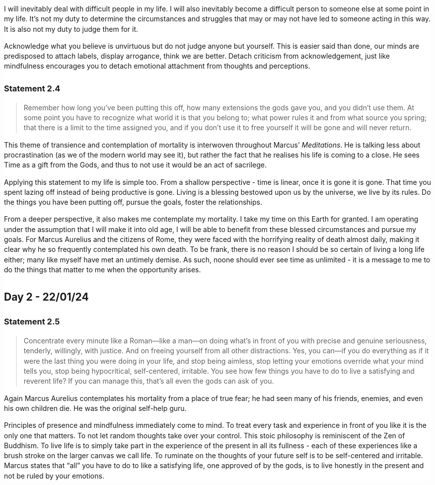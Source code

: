 I will inevitably deal with difficult people in my life. I will also inevitably become a difficult person to someone else at some point in my life. It’s not my duty to determine the circumstances and struggles that may or may not have led to someone acting in this way. It is also not my duty to judge them for it.

Acknowledge what you believe is unvirtuous but do not judge anyone but yourself. This is easier said than done, our minds are predisposed to attach labels, display arrogance, think we are better. Detach criticism from acknowledgement, just like mindfulness encourages you to detach emotional attachment from thoughts and perceptions.


### Statement 2.4

>Remember how long you’ve been putting this off, how many extensions the gods gave you, and you didn’t use them. At some point you have to recognize what world it is that you belong to; what power rules it and from what source you spring; that there is a limit to the time assigned you, and if you don’t use it to free yourself it will be gone and will never return. 

This theme of transience and contemplation of mortality is interwoven throughout Marcus’ _Meditations_. He is talking less about procrastination (as we of the modern world may see it), but rather the fact that he realises his life is coming to a close. He sees Time as a gift from the Gods, and thus to not use it would be an act of sacrilege. 

Applying this statement to my life is simple too. From a shallow perspective - time is linear, once it is gone it is gone. That time you spent lazing off instead of being productive is gone. Living is a blessing bestowed upon us by the universe, we live by its rules. Do the things you have been putting off, pursue the goals, foster the relationships. 

From a deeper perspective, it also makes me contemplate my mortality. I take my time on this Earth for granted. I am operating under the assumption that I will make it into old age, I will be able to benefit from these blessed circumstances and pursue my goals. For Marcus Aurelius and the citizens of Rome, they were faced with the horrifying reality of death almost daily, making it clear why he so frequently contemplated his own death. To be frank, there is no reason I should be so certain of living a long life either; many like myself have met an untimely demise. As such, noone should ever see time as unlimited - it is a message to me to do the things that matter to me when the opportunity arises. 

## Day 2 - 22/01/24

### Statement 2.5

> Concentrate every minute like a Roman—like a man—on doing what’s in front of you with precise and genuine seriousness, tenderly, willingly, with justice. And on freeing yourself from all other distractions. Yes, you can—if you do everything as if it were the last thing you were doing in your life, and stop being aimless, stop letting your emotions override what your mind tells you, stop being hypocritical, self-centered, irritable. You see how few things you have to do to live a satisfying and reverent life? If you can manage this, that’s all even the gods can ask of you. 

Again Marcus Aurelius contemplates his mortality from a place of true fear; he had seen many of his friends, enemies, and even his own children die. He was the original self-help guru. 

Principles of presence and mindfulness immediately come to mind. To treat every task and experience in front of you like it is the only one that matters. To not let random thoughts take over your control. This stoic philosophy is reminiscent of the Zen of Buddhism. To live life is to simply take part in the experience of the present in all its fullness - each of these experiences like a brush stroke on the larger canvas we call life. To ruminate on the thoughts of your future self is to be self-centered and irritable. Marcus states that “all” you have to do to like a satisfying life, one approved of by the gods, is to live honestly in the present and not be ruled by your emotions.
